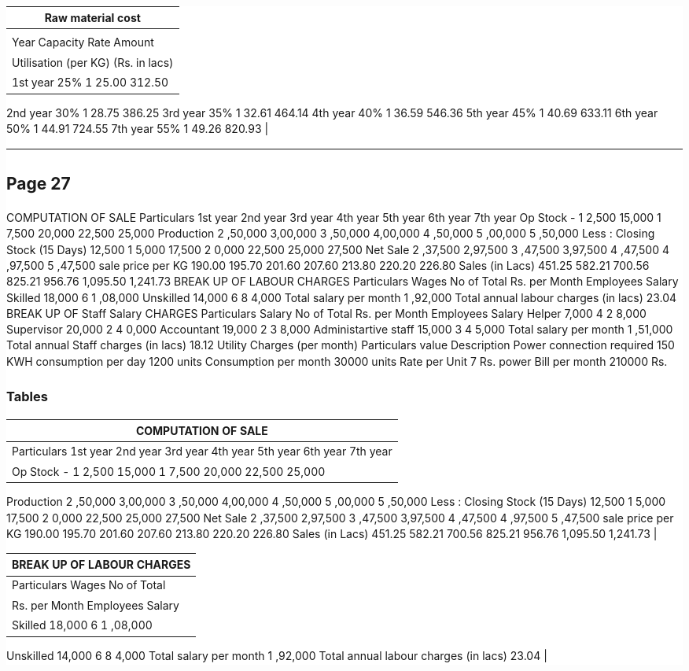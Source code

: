 | Raw material cost |
|---|
|  |
| Year Capacity Rate Amount
Utilisation (per KG) (Rs. in lacs) |
| 1st year 25% 1 25.00 312.50
2nd year 30% 1 28.75 386.25
3rd year 35% 1 32.61 464.14
4th year 40% 1 36.59 546.36
5th year 45% 1 40.69 633.11
6th year 50% 1 44.91 724.55
7th year 55% 1 49.26 820.93 |

---

## Page 27

COMPUTATION OF SALE Particulars 1st year 2nd year 3rd year 4th year 5th year 6th year 7th year Op Stock - 1 2,500 15,000 1 7,500 20,000 22,500 25,000 Production 2 ,50,000 3,00,000 3 ,50,000 4,00,000 4 ,50,000 5 ,00,000 5 ,50,000 Less : Closing Stock (15 Days) 12,500 1 5,000 17,500 2 0,000 22,500 25,000 27,500 Net Sale 2 ,37,500 2,97,500 3 ,47,500 3,97,500 4 ,47,500 4 ,97,500 5 ,47,500 sale price per KG 190.00 195.70 201.60 207.60 213.80 220.20 226.80 Sales (in Lacs) 451.25 582.21 700.56 825.21 956.76 1,095.50 1,241.73 BREAK UP OF LABOUR CHARGES Particulars Wages No of Total Rs. per Month Employees Salary Skilled 18,000 6 1 ,08,000 Unskilled 14,000 6 8 4,000 Total salary per month 1 ,92,000 Total annual labour charges (in lacs) 23.04 BREAK UP OF Staff Salary CHARGES Particulars Salary No of Total Rs. per Month Employees Salary Helper 7,000 4 2 8,000 Supervisor 20,000 2 4 0,000 Accountant 19,000 2 3 8,000 Administartive staff 15,000 3 4 5,000 Total salary per month 1 ,51,000 Total annual Staff charges (in lacs) 18.12 Utility Charges (per month) Particulars value Description Power connection required 150 KWH consumption per day 1200 units Consumption per month 30000 units Rate per Unit 7 Rs. power Bill per month 210000 Rs.

### Tables

| COMPUTATION OF SALE |
|---|
| Particulars 1st year 2nd year 3rd year 4th year 5th year 6th year 7th year |
| Op Stock - 1 2,500 15,000 1 7,500 20,000 22,500 25,000
Production 2 ,50,000 3,00,000 3 ,50,000 4,00,000 4 ,50,000 5 ,00,000 5 ,50,000
Less : Closing Stock (15 Days) 12,500 1 5,000 17,500 2 0,000 22,500 25,000 27,500
Net Sale 2 ,37,500 2,97,500 3 ,47,500 3,97,500 4 ,47,500 4 ,97,500 5 ,47,500
sale price per KG 190.00 195.70 201.60 207.60 213.80 220.20 226.80
Sales (in Lacs) 451.25 582.21 700.56 825.21 956.76 1,095.50 1,241.73 |

| BREAK UP OF LABOUR CHARGES |
|---|
| Particulars Wages No of Total
Rs. per Month Employees Salary |
| Skilled 18,000 6 1 ,08,000
Unskilled 14,000 6 8 4,000
Total salary per month 1 ,92,000
Total annual labour charges (in lacs) 23.04 |
